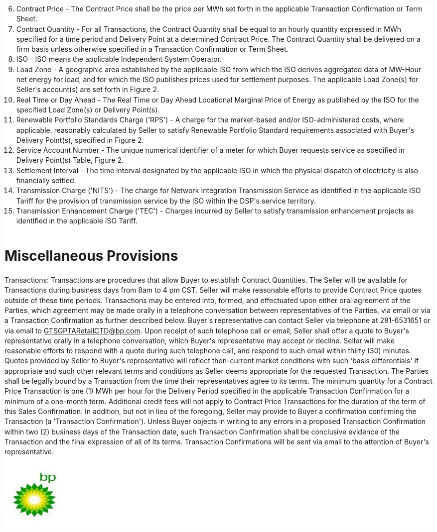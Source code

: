 6. Contract Price - The Contract Price shall be the price per MWh set forth in the applicable Transaction Confirmation or Term Sheet.
7. Contract Quantity - For all Transactions, the Contract Quantity shall be equal to an hourly quantity expressed in MWh specified for a time period and Delivery Point at a determined Contract Price. The Contract Quantity shall be delivered on a firm basis unless otherwise specified in a Transaction Confirmation or Term Sheet.
8. ISO - ISO means the applicable Independent System Operator.
9. Load Zone - A geographic area established by the applicable ISO from which the ISO derives aggregated data of MW-Hour net energy for load, and for which the ISO publishes prices used for settlement purposes. The applicable Load Zone(s) for Seller's account(s) are set forth in Figure 2.
10. Real Time or Day Ahead - The Real Time or Day Ahead Locational Marginal Price of Energy as published by the ISO for the specified Load Zone(s) or Delivery Point(s).
11. Renewable Portfolio Standards Charge ('RPS') - A charge for the market-based and/or ISO-administered costs, where applicable, reasonably calculated by Seller to satisfy Renewable Portfolio Standard requirements associated with Buyer's Delivery Point(s), specified in Figure 2.
12. Service Account Number - The unique numerical identifier of a meter for which Buyer requests service as specified in Delivery Point(s) Table, Figure 2.
13. Settlement Interval - The time interval designated by the applicable ISO in which the physical dispatch of electricity is also financially settled.
14. Transmission Charge ('NITS') - The charge for Network Integration Transmission Service as identified in the applicable ISO Tariff for the provision of transmission service by the ISO within the DSP's service territory.
15. Transmission Enhancement Charge ('TEC') - Charges incurred by Seller to satisfy transmission enhancement projects as identified in the applicable ISO Tariff.

# Miscellaneous Provisions 

Transactions: Transactions are procedures that allow Buyer to establish Contract Quantities. The Seller will be available for Transactions during business days from 8am to 4 pm CST. Seller will make reasonable efforts to provide Contract Price quotes outside of these time periods. Transactions may be entered into, formed, and effectuated upon either oral agreement of the Parties, which agreement may be made orally in a telephone conversation between representatives of the Parties, via email or via a Transaction Confirmation as further described below. Buyer's representative can contact Seller via telephone at 281-6531651 or via email to GTSGPTARetailCTD@bp.com. Upon receipt of such telephone call or email, Seller shall offer a quote to Buyer's representative orally in a telephone conversation, which Buyer's representative may accept or decline. Seller will make reasonable efforts to respond with a quote during such telephone call, and respond to such email within thirty (30) minutes. Quotes provided by Seller to Buyer's representative will reflect then-current market conditions with such 'basis differentials' if appropriate and such other relevant terms and conditions as Seller deems appropriate for the requested Transaction. The Parties shall be legally bound by a Transaction from the time their representatives agree to its terms. The minimum quantity for a Contract Price Transaction is one (1) MWh per hour for the Delivery Period specified in the applicable Transaction Confirmation for a minimum of a one-month term. Additional credit fees will not apply to Contract Price Transactions for the duration of the term of this Sales Confirmation. In addition, but not in lieu of the foregoing, Seller may provide to Buyer a confirmation confirming the Transaction (a 'Transaction Confirmation'). Unless Buyer objects in writing to any errors in a proposed Transaction Confirmation within two (2) business days of the Transaction date, such Transaction Confirmation shall be conclusive evidence of the Transaction and the final expression of all of its terms. Transaction Confirmations will be sent via email to the attention of Buyer's representative.

![](images/img-2.jpeg)
